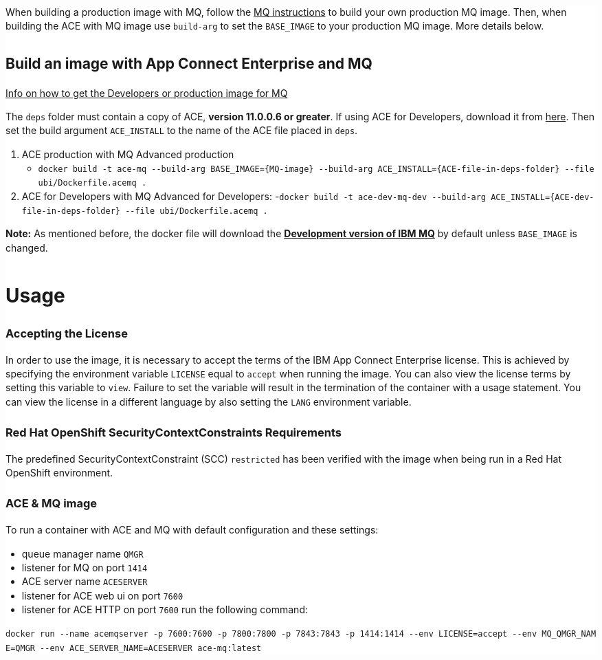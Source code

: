 When building a production image with MQ, follow the [MQ instructions](https://github.com/ibm-messaging/mq-container/blob/master/docs/building.md#building-a-production-image) to build your own production MQ image. Then, when building the ACE with MQ image use `build-arg` to set the `BASE_IMAGE` to your production MQ image. More details below.

## Build an image with App Connect Enterprise and MQ

[Info on how to get the Developers or production image for MQ](#using-mq-production-image)

The `deps` folder must contain a copy of ACE, **version 11.0.0.6 or greater**. If using ACE for Developers, download it from [here](https://www.ibm.com/marketing/iwm/iwm/web/pick.do?source=swg-wmbfd).
Then set the build argument `ACE_INSTALL` to the name of the ACE file placed in `deps`.

1. ACE production with MQ Advanced production
   - `docker build -t ace-mq --build-arg BASE_IMAGE={MQ-image} --build-arg ACE_INSTALL={ACE-file-in-deps-folder} --file ubi/Dockerfile.acemq .`
2. ACE for Developers with MQ Advanced for Developers:
   -`docker build -t ace-dev-mq-dev --build-arg ACE_INSTALL={ACE-dev-file-in-deps-folder} --file ubi/Dockerfile.acemq .`

**Note:** As mentioned before, the docker file will download the **[Development version of IBM MQ](https://hub.docker.com/r/ibmcom/mq/)** by default unless `BASE_IMAGE` is changed.

# Usage

### Accepting the License

In order to use the image, it is necessary to accept the terms of the IBM App Connect Enterprise license. This is achieved by specifying the environment variable `LICENSE` equal to `accept` when running the image. You can also view the license terms by setting this variable to `view`. Failure to set the variable will result in the termination of the container with a usage statement. You can view the license in a different language by also setting the `LANG` environment variable.

### Red Hat OpenShift SecurityContextConstraints Requirements

The predefined SecurityContextConstraint (SCC) `restricted` has been verified with the image when being run in a Red Hat OpenShift environment.

### ACE & MQ image

To run a container with ACE and MQ with default configuration and these settings:
- queue manager name `QMGR`
- listener for MQ on port `1414`
- ACE server name `ACESERVER`
- listener for ACE web ui on port `7600`
- listener for ACE HTTP on port `7600`
run the following command:

`docker run --name acemqserver -p 7600:7600 -p 7800:7800 -p 7843:7843 -p 1414:1414 --env LICENSE=accept --env MQ_QMGR_NAME=QMGR --env ACE_SERVER_NAME=ACESERVER ace-mq:latest`

